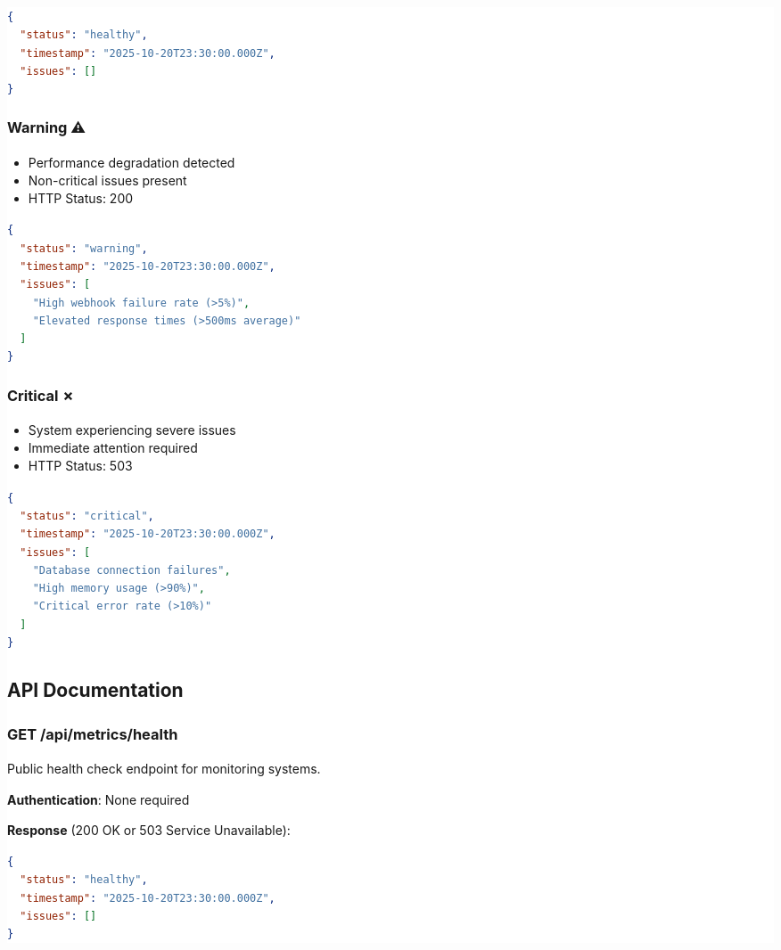 ```json
{
  "status": "healthy",
  "timestamp": "2025-10-20T23:30:00.000Z",
  "issues": []
}
```

### Warning ⚠
- Performance degradation detected
- Non-critical issues present
- HTTP Status: 200

```json
{
  "status": "warning",
  "timestamp": "2025-10-20T23:30:00.000Z",
  "issues": [
    "High webhook failure rate (>5%)",
    "Elevated response times (>500ms average)"
  ]
}
```

### Critical ✗
- System experiencing severe issues
- Immediate attention required
- HTTP Status: 503

```json
{
  "status": "critical",
  "timestamp": "2025-10-20T23:30:00.000Z",
  "issues": [
    "Database connection failures",
    "High memory usage (>90%)",
    "Critical error rate (>10%)"
  ]
}
```

## API Documentation

### GET /api/metrics/health

Public health check endpoint for monitoring systems.

**Authentication**: None required

**Response** (200 OK or 503 Service Unavailable):
```json
{
  "status": "healthy",
  "timestamp": "2025-10-20T23:30:00.000Z",
  "issues": []
}
```
